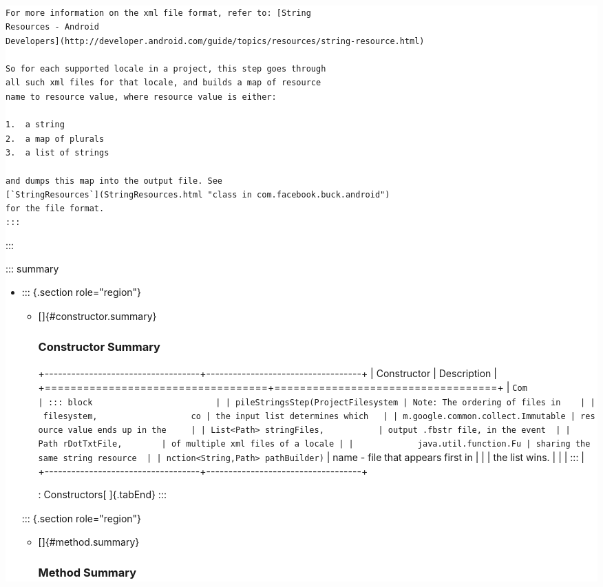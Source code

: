          

    For more information on the xml file format, refer to: [String
    Resources - Android
    Developers](http://developer.android.com/guide/topics/resources/string-resource.html)

    So for each supported locale in a project, this step goes through
    all such xml files for that locale, and builds a map of resource
    name to resource value, where resource value is either:

    1.  a string
    2.  a map of plurals
    3.  a list of strings

    and dumps this map into the output file. See
    [`StringResources`](StringResources.html "class in com.facebook.buck.android")
    for the file format.
    :::
:::

::: summary
-   ::: {.section role="region"}
    -   []{#constructor.summary}

        ### Constructor Summary

        +-----------------------------------+-----------------------------------+
        | Constructor                       | Description                       |
        +===================================+===================================+
        | `Com                              | ::: block                         |
        | pileStringsStep​(ProjectFilesystem | Note: The ordering of files in    |
        |  filesystem,                   co | the input list determines which   |
        | m.google.common.collect.Immutable | resource value ends up in the     |
        | List<Path> stringFiles,           | output .fbstr file, in the event  |
        |          Path rDotTxtFile,        | of multiple xml files of a locale |
        |             java.util.function.Fu | sharing the same string resource  |
        | nction<String,​Path> pathBuilder)` | name - file that appears first in |
        |                                   | the list wins.                    |
        |                                   | :::                               |
        +-----------------------------------+-----------------------------------+

        : Constructors[ ]{.tabEnd}
    :::

    ::: {.section role="region"}
    -   []{#method.summary}

        ### Method Summary

